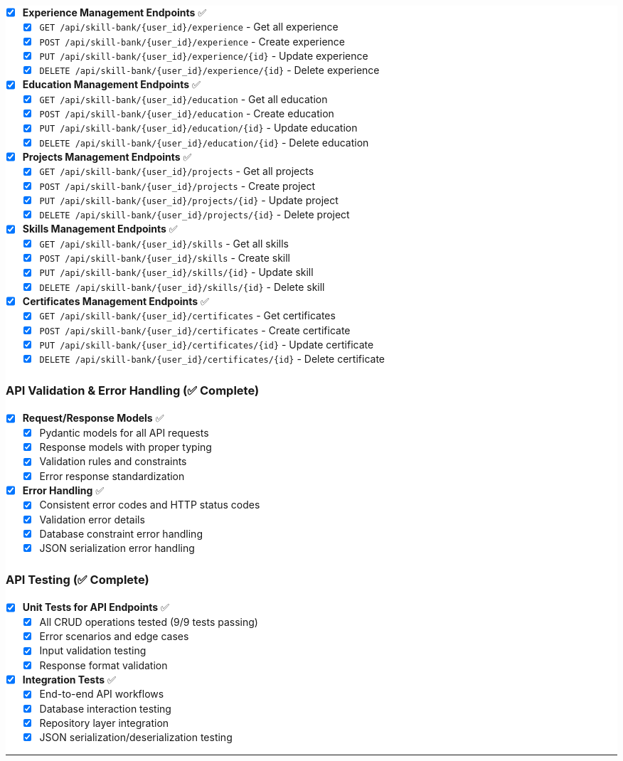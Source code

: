 - [x] **Experience Management Endpoints** ✅
  - [x] `GET /api/skill-bank/{user_id}/experience` - Get all experience
  - [x] `POST /api/skill-bank/{user_id}/experience` - Create experience
  - [x] `PUT /api/skill-bank/{user_id}/experience/{id}` - Update experience
  - [x] `DELETE /api/skill-bank/{user_id}/experience/{id}` - Delete experience

- [x] **Education Management Endpoints** ✅
  - [x] `GET /api/skill-bank/{user_id}/education` - Get all education
  - [x] `POST /api/skill-bank/{user_id}/education` - Create education
  - [x] `PUT /api/skill-bank/{user_id}/education/{id}` - Update education
  - [x] `DELETE /api/skill-bank/{user_id}/education/{id}` - Delete education

- [x] **Projects Management Endpoints** ✅
  - [x] `GET /api/skill-bank/{user_id}/projects` - Get all projects
  - [x] `POST /api/skill-bank/{user_id}/projects` - Create project
  - [x] `PUT /api/skill-bank/{user_id}/projects/{id}` - Update project
  - [x] `DELETE /api/skill-bank/{user_id}/projects/{id}` - Delete project

- [x] **Skills Management Endpoints** ✅
  - [x] `GET /api/skill-bank/{user_id}/skills` - Get all skills
  - [x] `POST /api/skill-bank/{user_id}/skills` - Create skill
  - [x] `PUT /api/skill-bank/{user_id}/skills/{id}` - Update skill
  - [x] `DELETE /api/skill-bank/{user_id}/skills/{id}` - Delete skill

- [x] **Certificates Management Endpoints** ✅
  - [x] `GET /api/skill-bank/{user_id}/certificates` - Get certificates
  - [x] `POST /api/skill-bank/{user_id}/certificates` - Create certificate
  - [x] `PUT /api/skill-bank/{user_id}/certificates/{id}` - Update certificate
  - [x] `DELETE /api/skill-bank/{user_id}/certificates/{id}` - Delete certificate

### **API Validation & Error Handling** (✅ Complete)
- [x] **Request/Response Models** ✅
  - [x] Pydantic models for all API requests
  - [x] Response models with proper typing
  - [x] Validation rules and constraints
  - [x] Error response standardization

- [x] **Error Handling** ✅
  - [x] Consistent error codes and HTTP status codes
  - [x] Validation error details
  - [x] Database constraint error handling
  - [x] JSON serialization error handling

### **API Testing** (✅ Complete)
- [x] **Unit Tests for API Endpoints** ✅
  - [x] All CRUD operations tested (9/9 tests passing)
  - [x] Error scenarios and edge cases
  - [x] Input validation testing
  - [x] Response format validation

- [x] **Integration Tests** ✅
  - [x] End-to-end API workflows
  - [x] Database interaction testing
  - [x] Repository layer integration
  - [x] JSON serialization/deserialization testing

---
